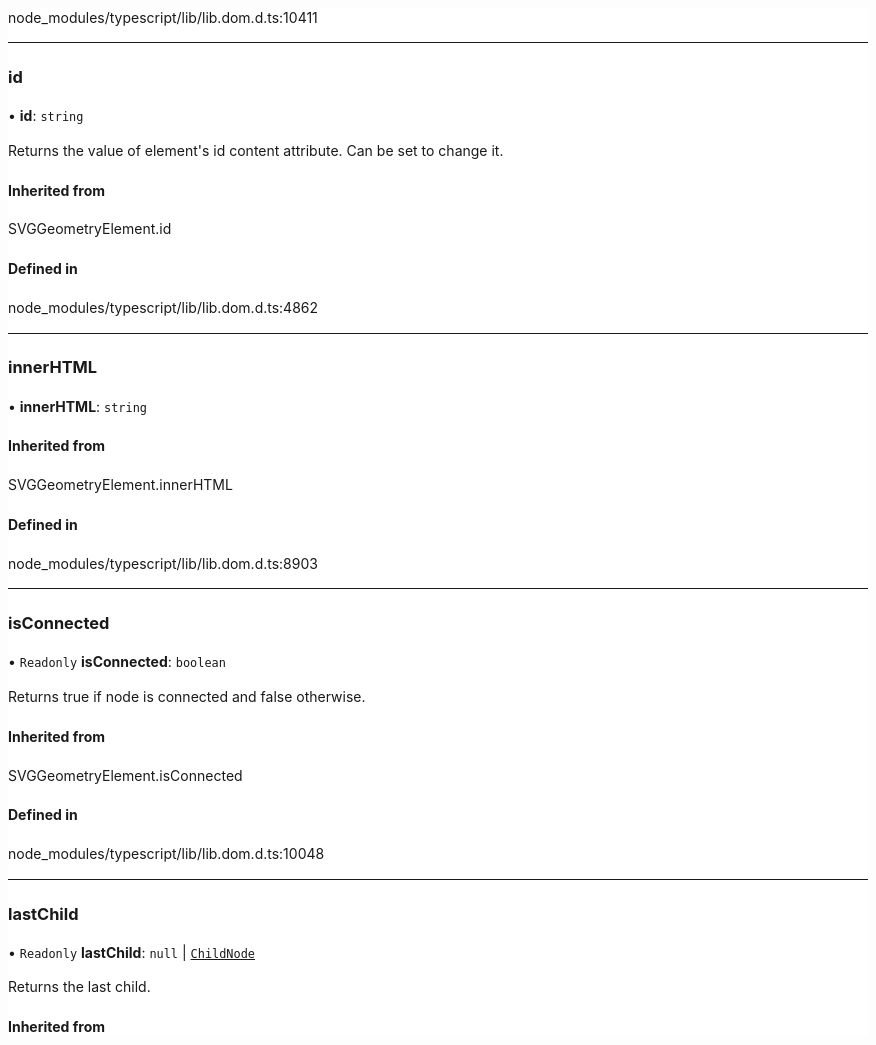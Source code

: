node_modules/typescript/lib/lib.dom.d.ts:10411

___

### id

• **id**: `string`

Returns the value of element's id content attribute. Can be set to change it.

#### Inherited from

SVGGeometryElement.id

#### Defined in

node_modules/typescript/lib/lib.dom.d.ts:4862

___

### innerHTML

• **innerHTML**: `string`

#### Inherited from

SVGGeometryElement.innerHTML

#### Defined in

node_modules/typescript/lib/lib.dom.d.ts:8903

___

### isConnected

• `Readonly` **isConnected**: `boolean`

Returns true if node is connected and false otherwise.

#### Inherited from

SVGGeometryElement.isConnected

#### Defined in

node_modules/typescript/lib/lib.dom.d.ts:10048

___

### lastChild

• `Readonly` **lastChild**: ``null`` \| [`ChildNode`](input._internal_.ChildNode.md)

Returns the last child.

#### Inherited from
